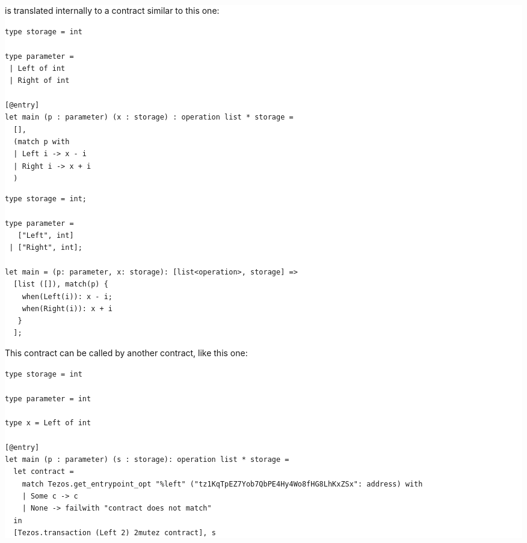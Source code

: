 is translated internally to a contract similar to this one:

<Syntax syntax="cameligo">

```cameligo
type storage = int

type parameter =
 | Left of int
 | Right of int

[@entry]
let main (p : parameter) (x : storage) : operation list * storage =
  [],
  (match p with
  | Left i -> x - i
  | Right i -> x + i
  )
```

</Syntax>

<Syntax syntax="jsligo">

```jsligo
type storage = int;

type parameter =
   ["Left", int]
 | ["Right", int];

let main = (p: parameter, x: storage): [list<operation>, storage] =>
  [list ([]), match(p) {
    when(Left(i)): x - i;
    when(Right(i)): x + i
   }
  ];

```

</Syntax>

This contract can be called by another contract, like this one:

<Syntax syntax="cameligo">

```cameligo group=get_entrypoint_opt
type storage = int

type parameter = int

type x = Left of int

[@entry]
let main (p : parameter) (s : storage): operation list * storage =
  let contract =
    match Tezos.get_entrypoint_opt "%left" ("tz1KqTpEZ7Yob7QbPE4Hy4Wo8fHG8LhKxZSx": address) with
    | Some c -> c
    | None -> failwith "contract does not match"
  in
  [Tezos.transaction (Left 2) 2mutez contract], s
```
